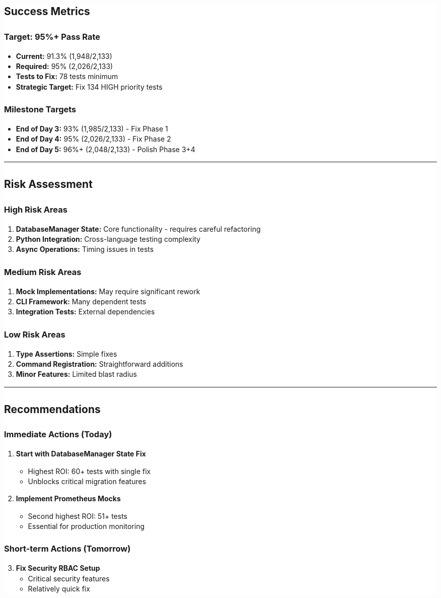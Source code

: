 
## Success Metrics

### Target: 95%+ Pass Rate
- **Current:** 91.3% (1,948/2,133)
- **Required:** 95% (2,026/2,133)
- **Tests to Fix:** 78 tests minimum
- **Strategic Target:** Fix 134 HIGH priority tests

### Milestone Targets
- **End of Day 3:** 93% (1,985/2,133) - Fix Phase 1
- **End of Day 4:** 95% (2,026/2,133) - Fix Phase 2
- **End of Day 5:** 96%+ (2,048/2,133) - Polish Phase 3+4

---

## Risk Assessment

### High Risk Areas
1. **DatabaseManager State:** Core functionality - requires careful refactoring
2. **Python Integration:** Cross-language testing complexity
3. **Async Operations:** Timing issues in tests

### Medium Risk Areas
1. **Mock Implementations:** May require significant rework
2. **CLI Framework:** Many dependent tests
3. **Integration Tests:** External dependencies

### Low Risk Areas
1. **Type Assertions:** Simple fixes
2. **Command Registration:** Straightforward additions
3. **Minor Features:** Limited blast radius

---

## Recommendations

### Immediate Actions (Today)
1. **Start with DatabaseManager State Fix**
   - Highest ROI: 60+ tests with single fix
   - Unblocks critical migration features

2. **Implement Prometheus Mocks**
   - Second highest ROI: 51+ tests
   - Essential for production monitoring

### Short-term Actions (Tomorrow)
3. **Fix Security RBAC Setup**
   - Critical security features
   - Relatively quick fix
